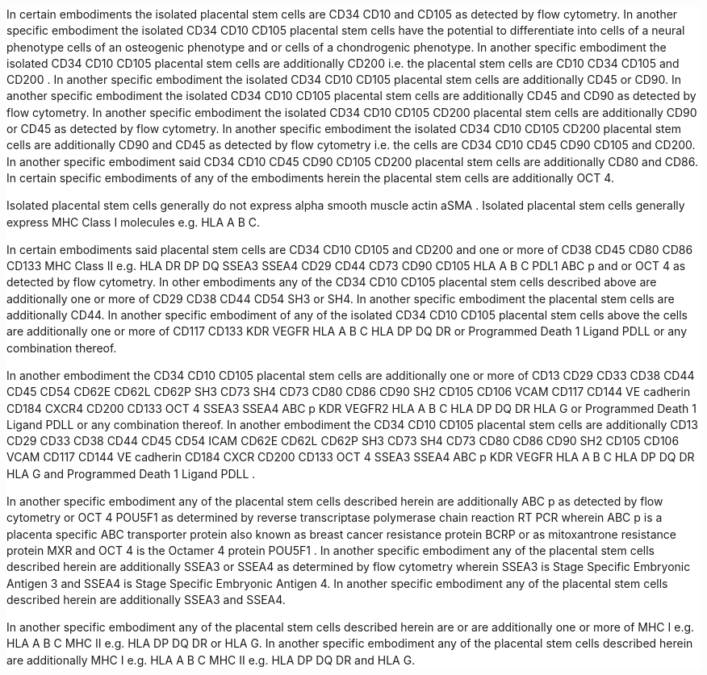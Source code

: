In certain embodiments the isolated placental stem cells are CD34 CD10 and CD105 as detected by flow cytometry. In another specific embodiment the isolated CD34 CD10 CD105 placental stem cells have the potential to differentiate into cells of a neural phenotype cells of an osteogenic phenotype and or cells of a chondrogenic phenotype. In another specific embodiment the isolated CD34 CD10 CD105 placental stem cells are additionally CD200 i.e. the placental stem cells are CD10 CD34 CD105 and CD200 . In another specific embodiment the isolated CD34 CD10 CD105 placental stem cells are additionally CD45 or CD90. In another specific embodiment the isolated CD34 CD10 CD105 placental stem cells are additionally CD45 and CD90 as detected by flow cytometry. In another specific embodiment the isolated CD34 CD10 CD105 CD200 placental stem cells are additionally CD90 or CD45 as detected by flow cytometry. In another specific embodiment the isolated CD34 CD10 CD105 CD200 placental stem cells are additionally CD90 and CD45 as detected by flow cytometry i.e. the cells are CD34 CD10 CD45 CD90 CD105 and CD200. In another specific embodiment said CD34 CD10 CD45 CD90 CD105 CD200 placental stem cells are additionally CD80 and CD86. In certain specific embodiments of any of the embodiments herein the placental stem cells are additionally OCT 4.

Isolated placental stem cells generally do not express alpha smooth muscle actin aSMA . Isolated placental stem cells generally express MHC Class I molecules e.g. HLA A B C.

In certain embodiments said placental stem cells are CD34 CD10 CD105 and CD200 and one or more of CD38 CD45 CD80 CD86 CD133 MHC Class II e.g. HLA DR DP DQ SSEA3 SSEA4 CD29 CD44 CD73 CD90 CD105 HLA A B C PDL1 ABC p and or OCT 4 as detected by flow cytometry. In other embodiments any of the CD34 CD10 CD105 placental stem cells described above are additionally one or more of CD29 CD38 CD44 CD54 SH3 or SH4. In another specific embodiment the placental stem cells are additionally CD44. In another specific embodiment of any of the isolated CD34 CD10 CD105 placental stem cells above the cells are additionally one or more of CD117 CD133 KDR VEGFR HLA A B C HLA DP DQ DR or Programmed Death 1 Ligand PDLL or any combination thereof.

In another embodiment the CD34 CD10 CD105 placental stem cells are additionally one or more of CD13 CD29 CD33 CD38 CD44 CD45 CD54 CD62E CD62L CD62P SH3 CD73 SH4 CD73 CD80 CD86 CD90 SH2 CD105 CD106 VCAM CD117 CD144 VE cadherin CD184 CXCR4 CD200 CD133 OCT 4 SSEA3 SSEA4 ABC p KDR VEGFR2 HLA A B C HLA DP DQ DR HLA G or Programmed Death 1 Ligand PDLL or any combination thereof. In another embodiment the CD34 CD10 CD105 placental stem cells are additionally CD13 CD29 CD33 CD38 CD44 CD45 CD54 ICAM CD62E CD62L CD62P SH3 CD73 SH4 CD73 CD80 CD86 CD90 SH2 CD105 CD106 VCAM CD117 CD144 VE cadherin CD184 CXCR CD200 CD133 OCT 4 SSEA3 SSEA4 ABC p KDR VEGFR HLA A B C HLA DP DQ DR HLA G and Programmed Death 1 Ligand PDLL .

In another specific embodiment any of the placental stem cells described herein are additionally ABC p as detected by flow cytometry or OCT 4 POU5F1 as determined by reverse transcriptase polymerase chain reaction RT PCR wherein ABC p is a placenta specific ABC transporter protein also known as breast cancer resistance protein BCRP or as mitoxantrone resistance protein MXR and OCT 4 is the Octamer 4 protein POU5F1 . In another specific embodiment any of the placental stem cells described herein are additionally SSEA3 or SSEA4 as determined by flow cytometry wherein SSEA3 is Stage Specific Embryonic Antigen 3 and SSEA4 is Stage Specific Embryonic Antigen 4. In another specific embodiment any of the placental stem cells described herein are additionally SSEA3 and SSEA4.

In another specific embodiment any of the placental stem cells described herein are or are additionally one or more of MHC I e.g. HLA A B C MHC II e.g. HLA DP DQ DR or HLA G. In another specific embodiment any of the placental stem cells described herein are additionally MHC I e.g. HLA A B C MHC II e.g. HLA DP DQ DR and HLA G.
